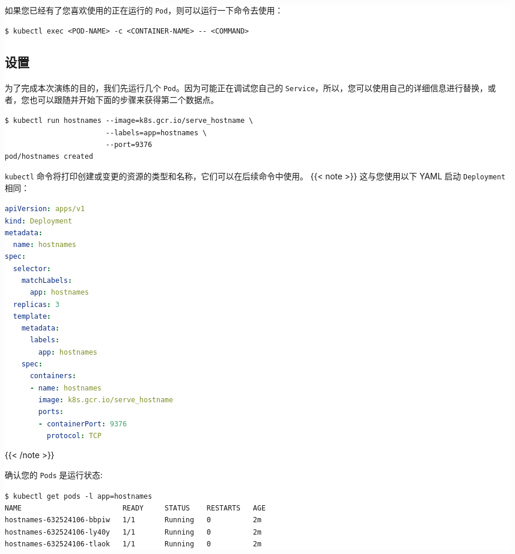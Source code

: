如果您已经有了您喜欢使用的正在运行的 `Pod`，则可以运行一下命令去使用：

```shell
$ kubectl exec <POD-NAME> -c <CONTAINER-NAME> -- <COMMAND>
```


## 设置

为了完成本次演练的目的，我们先运行几个 `Pod`。因为可能正在调试您自己的 `Service`，所以，您可以使用自己的详细信息进行替换，或者，您也可以跟随并开始下面的步骤来获得第二个数据点。

```shell
$ kubectl run hostnames --image=k8s.gcr.io/serve_hostname \
                        --labels=app=hostnames \
                        --port=9376
pod/hostnames created
```

`kubectl` 命令将打印创建或变更的资源的类型和名称，它们可以在后续命令中使用。
{{< note >}}
这与您使用以下 YAML 启动 `Deployment` 相同：

```yaml
apiVersion: apps/v1
kind: Deployment
metadata:
  name: hostnames
spec:
  selector:
    matchLabels:
      app: hostnames
  replicas: 3
  template:
    metadata:
      labels:
        app: hostnames
    spec:
      containers:
      - name: hostnames
        image: k8s.gcr.io/serve_hostname
        ports:
        - containerPort: 9376
          protocol: TCP
```
{{< /note >}}

确认您的 `Pods` 是运行状态:

```shell
$ kubectl get pods -l app=hostnames
NAME                        READY     STATUS    RESTARTS   AGE
hostnames-632524106-bbpiw   1/1       Running   0          2m
hostnames-632524106-ly40y   1/1       Running   0          2m
hostnames-632524106-tlaok   1/1       Running   0          2m
```
